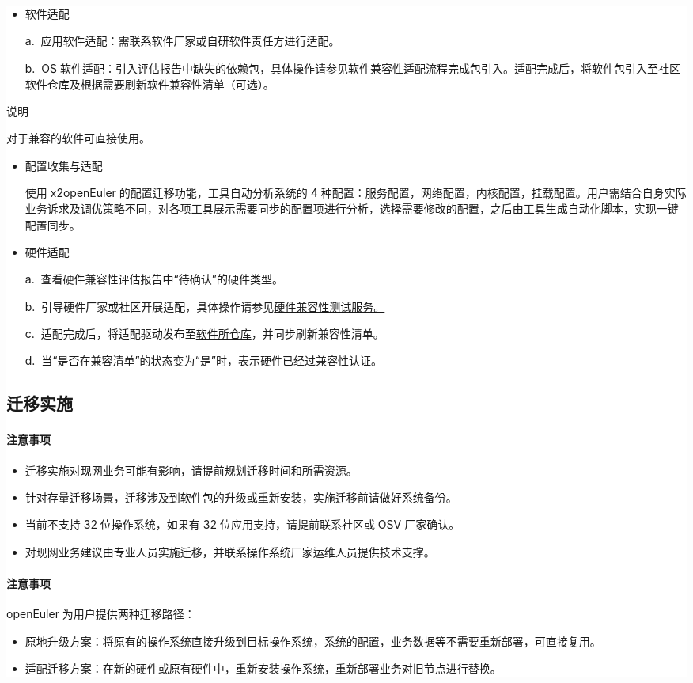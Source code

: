 - 软件适配

  a.&nbsp; 应用软件适配：需联系软件厂家或自研软件责任方进行适配。

  b.&nbsp; OS 软件适配：引入评估报告中缺失的依赖包，具体操作请参见[软件兼容性适配流程](https://gitee.com/openeuler/oec-application/blob/master/doc/openEuler%E7%A4%BE%E5%8C%BA%E5%BC%80%E6%BA%90%E8%BD%AF%E4%BB%B6%E9%80%82%E9%85%8D%E6%B5%81%E7%A8%8B.md)完成包引入。适配完成后，将软件包引入至社区软件仓库及根据需要刷新软件兼容性清单（可选）。

<div class="instruction">
    <div class="content">
      <div class="title">
        <o-icon><icon-book></icon-book></o-icon>
        <p>说明</p>
      </div>
      <div class="description">
        对于兼容的软件可直接使用。
      </div>
    </div>
</div>

- 配置收集与适配

  使用 x2openEuler 的配置迁移功能，工具自动分析系统的 4 种配置：服务配置，网络配置，内核配置，挂载配置。用户需结合自身实际业务诉求及调优策略不同，对各项工具展示需要同步的配置项进行分析，选择需要修改的配置，之后由工具生成自动化脚本，实现一键配置同步。

* 硬件适配

  a.&nbsp; 查看硬件兼容性评估报告中“待确认”的硬件类型。

  b.&nbsp; 引导硬件厂家或社区开展适配，具体操作请参见[硬件兼容性测试服务。](https://www.openeuler.org/zh/compatibility/hardware/)

  c.&nbsp; 适配完成后，将适配驱动发布至[软件所仓库](https://repo.oepkgs.net/openEuler/rpm/)，并同步刷新兼容性清单。

  d.&nbsp; 当“是否在兼容清单”的状态变为“是”时，表示硬件已经过兼容性认证。

## 迁移实施

#### 注意事项

- 迁移实施对现网业务可能有影响，请提前规划迁移时间和所需资源。

- 针对存量迁移场景，迁移涉及到软件包的升级或重新安装，实施迁移前请做好系统备份。

- 当前不支持 32 位操作系统，如果有 32 位应用支持，请提前联系社区或 OSV 厂家确认。

- 对现网业务建议由专业人员实施迁移，并联系操作系统厂家运维人员提供技术支撑。

#### 注意事项

openEuler 为用户提供两种迁移路径：

- 原地升级方案：将原有的操作系统直接升级到目标操作系统，系统的配置，业务数据等不需要重新部署，可直接复用。

- 适配迁移方案：在新的硬件或原有硬件中，重新安装操作系统，重新部署业务对旧节点进行替换。
